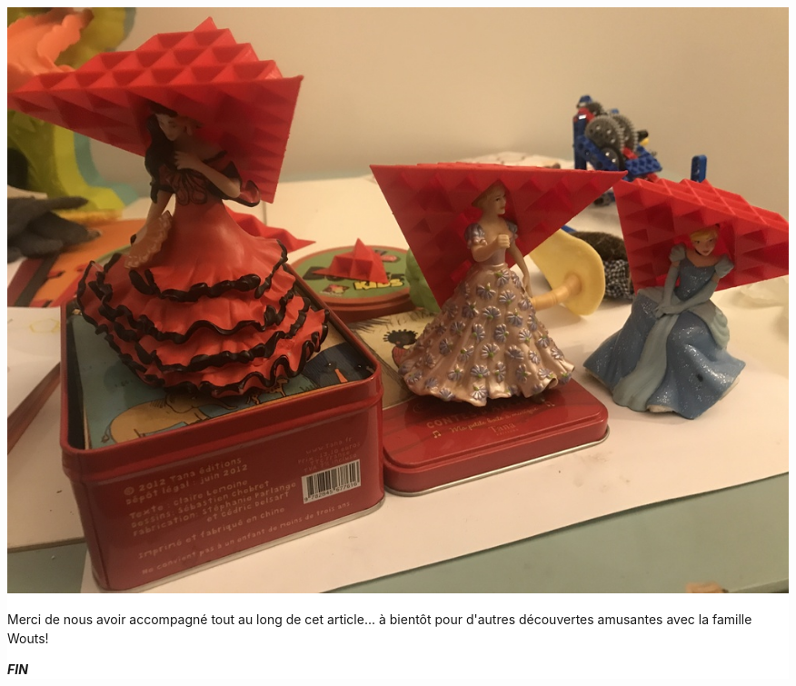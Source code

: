![](images/chapeaux.jpg)

Merci de nous avoir accompagné tout au long de cet article... à bientôt pour d'autres découvertes amusantes avec la famille Wouts!

***FIN***
